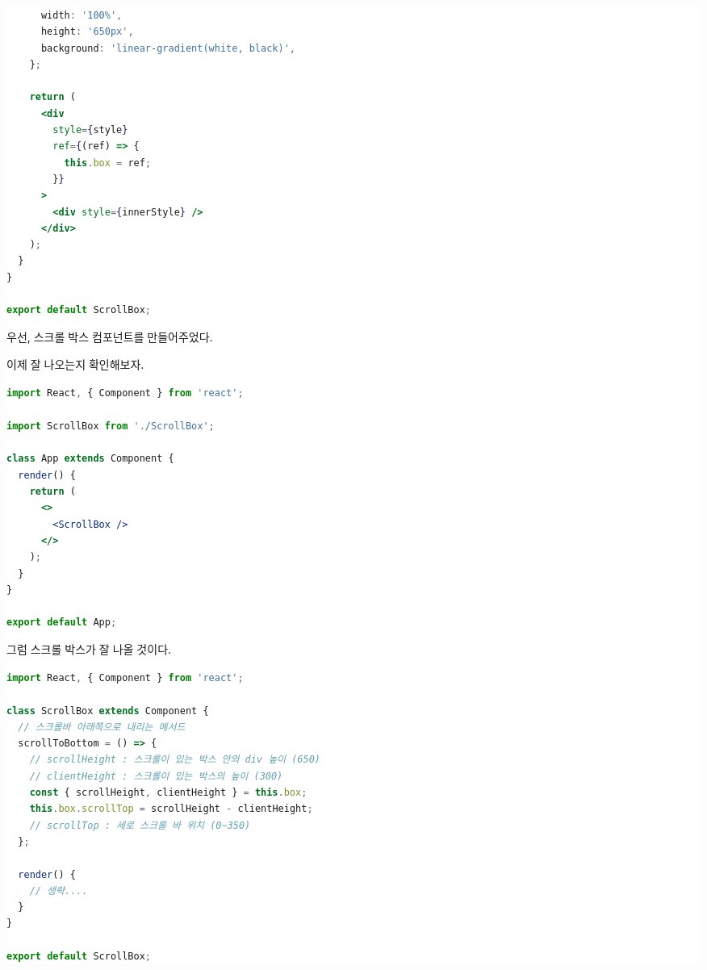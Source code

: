 ```jsx
      width: '100%',
      height: '650px',
      background: 'linear-gradient(white, black)',
    };

    return (
      <div
        style={style}
        ref={(ref) => {
          this.box = ref;
        }}
      >
        <div style={innerStyle} />
      </div>
    );
  }
}

export default ScrollBox;
```

우선, 스크롤 박스 컴포넌트를 만들어주었다.

이제 잘 나오는지 확인해보자.

```jsx
import React, { Component } from 'react';

import ScrollBox from './ScrollBox';

class App extends Component {
  render() {
    return (
      <>
        <ScrollBox />
      </>
    );
  }
}

export default App;
```

그럼 스크롤 박스가 잘 나올 것이다.

```jsx
import React, { Component } from 'react';

class ScrollBox extends Component {
  // 스크롤바 아래쪽으로 내리는 메서드
  scrollToBottom = () => {
    // scrollHeight : 스크롤이 있는 박스 안의 div 높이 (650)
    // clientHeight : 스크롤이 있는 박스의 높이 (300)
    const { scrollHeight, clientHeight } = this.box;
    this.box.scrollTop = scrollHeight - clientHeight;
    // scrollTop : 세로 스크롤 바 위치 (0~350)
  };

  render() {
    // 생략....
  }
}

export default ScrollBox;
```
